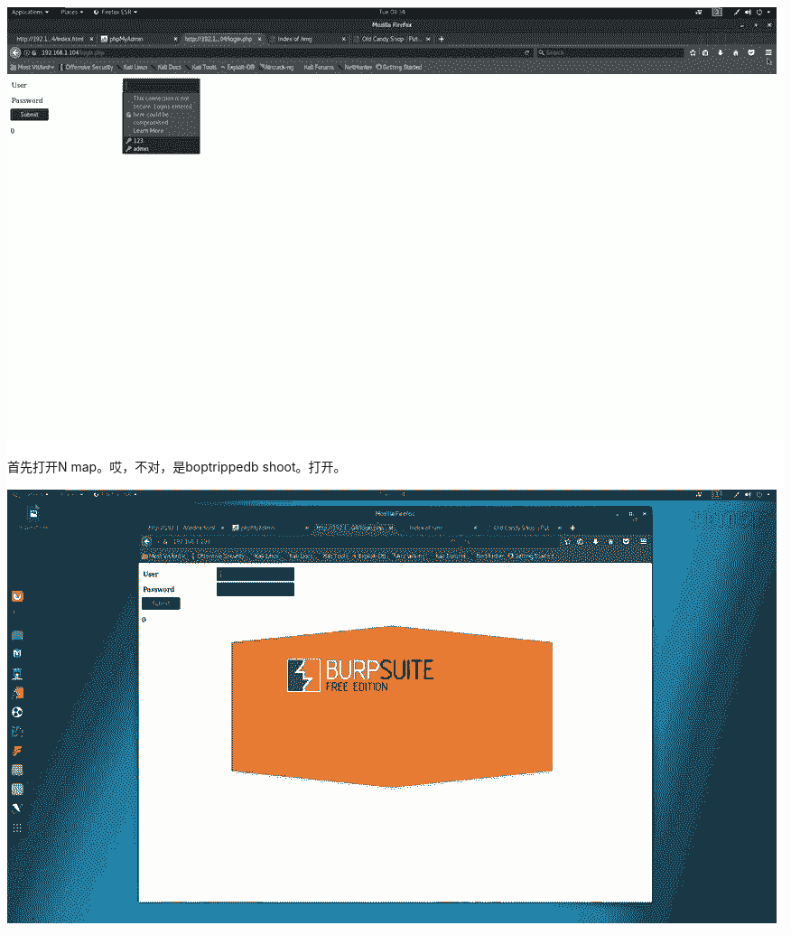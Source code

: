 ![](img/b062fe2859618ad4b72a5953db9fee29_3.png)

首先打开N map。哎，不对，是boptrippedb shoot。打开。

![](img/b062fe2859618ad4b72a5953db9fee29_5.png)
